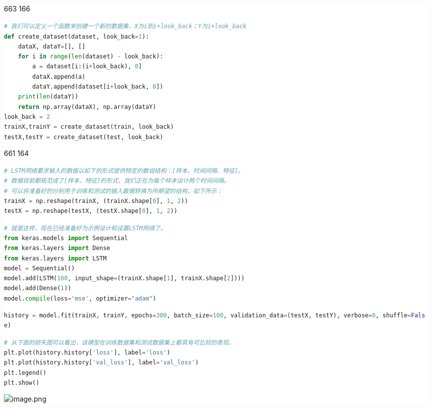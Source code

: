 663 166



```python
# 我们可以定义一个函数来创建一个新的数据集，X为i到i+look_back；Y为i+look_back
def create_dataset(dataset, look_back=1): 
    dataX, dataY=[], []
    for i in range(len(dataset) - look_back): 
        a = dataset[i:(i+look_back), 0]
        dataX.append(a)
        dataY.append(dataset[i+look_back, 0])
    print(len(dataY))
    return np.array(dataX), np.array(dataY)
look_back = 2
trainX,trainY = create_dataset(train, look_back)
testX,testY = create_dataset(test, look_back)
```

661
164


```python
# LSTM网络要求输入的数据以如下的形式提供特定的数组结构：[样本、时间间隔、特征]。
# 数据目前都规范成了[样本，特征]的形式，我们正在为每个样本设计两个时间间隔。
# 可以将准备好的分别用于训练和测试的输入数据转换为所期望的结构，如下所示：
trainX = np.reshape(trainX, (trainX.shape[0], 1, 2))
testX = np.reshape(testX, (testX.shape[0], 1, 2))
```


```python
# 就是这样，现在已经准备好为示例设计和设置LSTM网络了。
from keras.models import Sequential 
from keras.layers import Dense 
from keras.layers import LSTM 
model = Sequential()
model.add(LSTM(100, input_shape=(trainX.shape[1], trainX.shape[2])))
model.add(Dense(1))
model.compile(loss='mse', optimizer="adam")
```


```python
history = model.fit(trainX, trainY, epochs=300, batch_size=100, validation_data=(testX, testY), verbose=0, shuffle=False)
```


```python
# 从下面的损失图可以看出，该模型在训练数据集和测试数据集上都具有可比较的表现。
plt.plot(history.history['loss'], label='loss')
plt.plot(history.history['val_loss'], label='val_loss')
plt.legend()
plt.show()
```
![image.png](https://upload-images.jianshu.io/upload_images/18339009-e29afadf6f9b7626.png?imageMogr2/auto-orient/strip%7CimageView2/2/w/1240)
